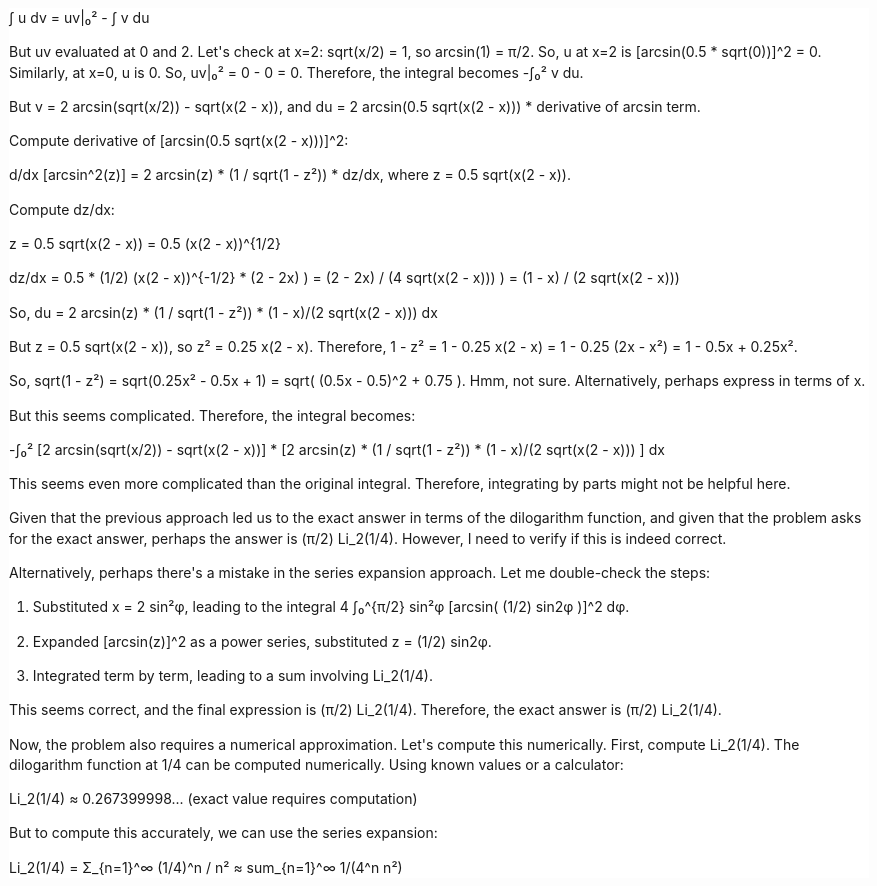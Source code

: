 ∫ u dv = uv|₀² - ∫ v du

But uv evaluated at 0 and 2. Let's check at x=2: sqrt(x/2) = 1, so arcsin(1) = π/2. So, u at x=2 is [arcsin(0.5 * sqrt(0))]^2 = 0. Similarly, at x=0, u is 0. So, uv|₀² = 0 - 0 = 0. Therefore, the integral becomes -∫₀² v du.

But v = 2 arcsin(sqrt(x/2)) - sqrt(x(2 - x)), and du = 2 arcsin(0.5 sqrt(x(2 - x))) * derivative of arcsin term.

Compute derivative of [arcsin(0.5 sqrt(x(2 - x)))]^2:

d/dx [arcsin^2(z)] = 2 arcsin(z) * (1 / sqrt(1 - z²)) * dz/dx, where z = 0.5 sqrt(x(2 - x)).

Compute dz/dx:

z = 0.5 sqrt(x(2 - x)) = 0.5 (x(2 - x))^{1/2}

dz/dx = 0.5 * (1/2) (x(2 - x))^{-1/2} * (2 - 2x) ) = (2 - 2x) / (4 sqrt(x(2 - x))) ) = (1 - x) / (2 sqrt(x(2 - x)))

So, du = 2 arcsin(z) * (1 / sqrt(1 - z²)) * (1 - x)/(2 sqrt(x(2 - x))) dx

But z = 0.5 sqrt(x(2 - x)), so z² = 0.25 x(2 - x). Therefore, 1 - z² = 1 - 0.25 x(2 - x) = 1 - 0.25 (2x - x²) = 1 - 0.5x + 0.25x².

So, sqrt(1 - z²) = sqrt(0.25x² - 0.5x + 1) = sqrt( (0.5x - 0.5)^2 + 0.75 ). Hmm, not sure. Alternatively, perhaps express in terms of x.

But this seems complicated. Therefore, the integral becomes:

-∫₀² [2 arcsin(sqrt(x/2)) - sqrt(x(2 - x))] * [2 arcsin(z) * (1 / sqrt(1 - z²)) * (1 - x)/(2 sqrt(x(2 - x))) ] dx

This seems even more complicated than the original integral. Therefore, integrating by parts might not be helpful here.

Given that the previous approach led us to the exact answer in terms of the dilogarithm function, and given that the problem asks for the exact answer, perhaps the answer is (π/2) Li_2(1/4). However, I need to verify if this is indeed correct.

Alternatively, perhaps there's a mistake in the series expansion approach. Let me double-check the steps:

1. Substituted x = 2 sin²φ, leading to the integral 4 ∫₀^{π/2} sin²φ [arcsin( (1/2) sin2φ )]^2 dφ.

2. Expanded [arcsin(z)]^2 as a power series, substituted z = (1/2) sin2φ.

3. Integrated term by term, leading to a sum involving Li_2(1/4).

This seems correct, and the final expression is (π/2) Li_2(1/4). Therefore, the exact answer is (π/2) Li_2(1/4). 

Now, the problem also requires a numerical approximation. Let's compute this numerically. First, compute Li_2(1/4). The dilogarithm function at 1/4 can be computed numerically. Using known values or a calculator:

Li_2(1/4) ≈ 0.267399998... (exact value requires computation)

But to compute this accurately, we can use the series expansion:

Li_2(1/4) = Σ_{n=1}^∞ (1/4)^n / n² ≈ sum_{n=1}^∞ 1/(4^n n²)
